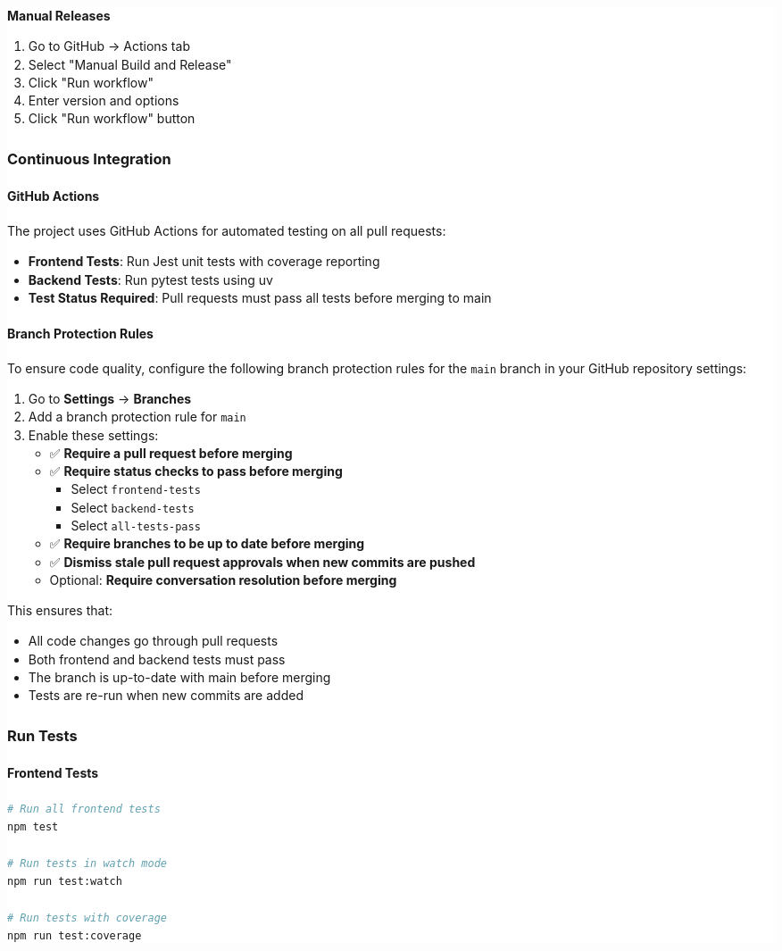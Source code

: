 **Manual Releases**
1. Go to GitHub → Actions tab
2. Select "Manual Build and Release"
3. Click "Run workflow"
4. Enter version and options
5. Click "Run workflow" button

### Continuous Integration

#### GitHub Actions

The project uses GitHub Actions for automated testing on all pull requests:

- **Frontend Tests**: Run Jest unit tests with coverage reporting
- **Backend Tests**: Run pytest tests using uv
- **Test Status Required**: Pull requests must pass all tests before merging to main

#### Branch Protection Rules

To ensure code quality, configure the following branch protection rules for the `main` branch in your GitHub repository settings:

1. Go to **Settings** → **Branches**
2. Add a branch protection rule for `main`
3. Enable these settings:
   - ✅ **Require a pull request before merging**
   - ✅ **Require status checks to pass before merging**
     - Select `frontend-tests`
     - Select `backend-tests`
     - Select `all-tests-pass`
   - ✅ **Require branches to be up to date before merging**
   - ✅ **Dismiss stale pull request approvals when new commits are pushed**
   - Optional: **Require conversation resolution before merging**

This ensures that:
- All code changes go through pull requests
- Both frontend and backend tests must pass
- The branch is up-to-date with main before merging
- Tests are re-run when new commits are added

### Run Tests

#### Frontend Tests
```bash
# Run all frontend tests
npm test

# Run tests in watch mode
npm run test:watch

# Run tests with coverage
npm run test:coverage
```
